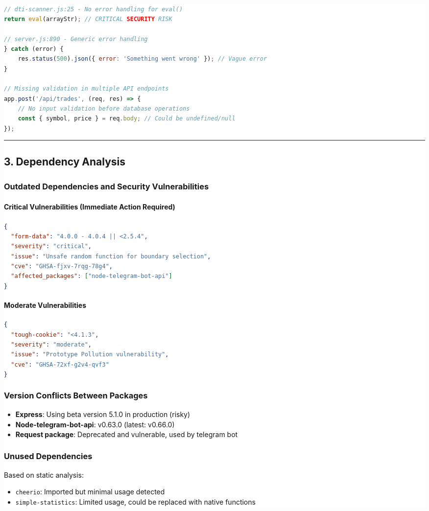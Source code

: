 ```javascript
// dti-scanner.js:25 - No error handling for eval()
return eval(arrayStr); // CRITICAL SECURITY RISK

// server.js:890 - Generic error handling
} catch (error) {
    res.status(500).json({ error: 'Something went wrong' }); // Vague error
}

// Missing validation in multiple API endpoints
app.post('/api/trades', (req, res) => {
    // No input validation before database operations
    const { symbol, price } = req.body; // Could be undefined/null
});
```

---

## 3. Dependency Analysis

### Outdated Dependencies and Security Vulnerabilities

#### Critical Vulnerabilities (Immediate Action Required)
```json
{
  "form-data": "4.0.0 - 4.0.4 || <2.5.4",
  "severity": "critical",
  "issue": "Unsafe random function for boundary selection",
  "cve": "GHSA-fjxv-7rqg-78g4",
  "affected_packages": ["node-telegram-bot-api"]
}
```

#### Moderate Vulnerabilities
```json
{
  "tough-cookie": "<4.1.3",
  "severity": "moderate", 
  "issue": "Prototype Pollution vulnerability",
  "cve": "GHSA-72xf-g2v4-qvf3"
}
```

### Version Conflicts Between Packages
- **Express**: Using beta version 5.1.0 in production (risky)
- **Node-telegram-bot-api**: v0.63.0 (latest: v0.66.0)
- **Request package**: Deprecated and vulnerable, used by telegram bot

### Unused Dependencies
Based on static analysis:
- `cheerio`: Imported but minimal usage detected
- `simple-statistics`: Limited usage, could be replaced with native functions

